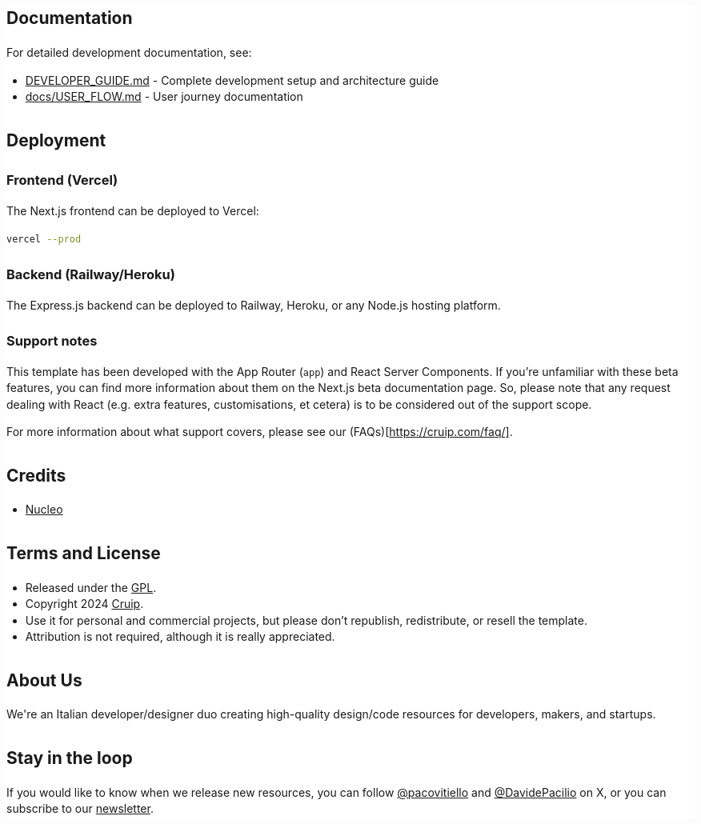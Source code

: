 ## Documentation

For detailed development documentation, see:
- [DEVELOPER_GUIDE.md](./DEVELOPER_GUIDE.md) - Complete development setup and architecture guide
- [docs/USER_FLOW.md](./docs/USER_FLOW.md) - User journey documentation

## Deployment

### Frontend (Vercel)
The Next.js frontend can be deployed to Vercel:

```bash
vercel --prod
```

### Backend (Railway/Heroku)
The Express.js backend can be deployed to Railway, Heroku, or any Node.js hosting platform.

### Support notes

This template has been developed with the App Router (`app`) and React Server Components. If you’re unfamiliar with these beta features, you can find more information about them on the Next.js beta documentation page. So, please note that any request dealing with React (e.g. extra features, customisations, et cetera) is to be considered out of the support scope.

For more information about what support covers, please see our (FAQs)[https://cruip.com/faq/].

## Credits

- [Nucleo](https://nucleoapp.com/)

## Terms and License

- Released under the [GPL](https://www.gnu.org/licenses/gpl-3.0.html).
- Copyright 2024 [Cruip](https://cruip.com/).
- Use it for personal and commercial projects, but please don’t republish, redistribute, or resell the template.
- Attribution is not required, although it is really appreciated.

## About Us

We're an Italian developer/designer duo creating high-quality design/code resources for developers, makers, and startups.

## Stay in the loop

If you would like to know when we release new resources, you can follow [@pacovitiello](https://x.com/pacovitiello) and [@DavidePacilio](https://x.com/DavidePacilio) on X, or you can subscribe to our [newsletter](https://cruip.com/newsletter/).

